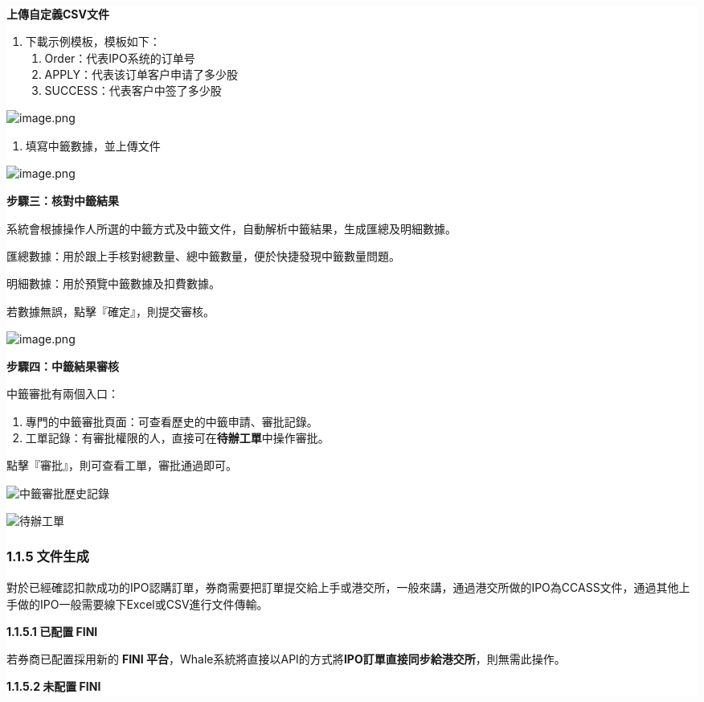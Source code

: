 **上傳自定義CSV文件**

1. 下載示例模板，模板如下：
    1. Order：代表IPO系统的订单号
    2. APPLY：代表该订单客户申请了多少股
    3. SUCCESS：代表客户中签了多少股

![image.png](/assets/1965afd02b7d78a9c2a697ef2b5a638a.png)

1. 填寫中籤數據，並上傳文件

![image.png](/assets/654408714915aa669be3a272924f3f70.png)


**步驟三：核對中籤結果**


系統會根據操作人所選的中籤方式及中籤文件，自動解析中籤結果，生成匯總及明細數據。


匯總數據：用於跟上手核對總數量、總中籤數量，便於快捷發現中籤數量問題。


明細數據：用於預覽中籤數據及扣費數據。


若數據無誤，點擊『確定』，則提交審核。


![image.png](/assets/a6fedcbfc7057229b70f61b5a6ee2167.png)


**步驟四：中籤結果審核**


中籤審批有兩個入口：

1. 專門的中籤審批頁面：可查看歷史的中籤申請、審批記錄。
2. 工單記錄：有審批權限的人，直接可在**待辦工單**中操作審批。

點擊『審批』，則可查看工單，審批通過即可。


![中籤審批歷史記錄](/assets/2c4b300d218ecbedd8ba19d92b673e36.png)


![待辦工單](/assets/20074031dd7f2e82788200e61f93e4c8.png)


### 1.1.5 文件生成


對於已經確認扣款成功的IPO認購訂單，券商需要把訂單提交給上手或港交所，一般來講，通過港交所做的IPO為CCASS文件，通過其他上手做的IPO一般需要線下Excel或CSV進行文件傳輸。


**1.1.5.1 已配置 FINI**


若券商已配置採用新的 **FINI 平台**，Whale系統將直接以API的方式將**IPO訂單直接同步給港交所**，則無需此操作。


**1.1.5.2 未配置 FINI**

